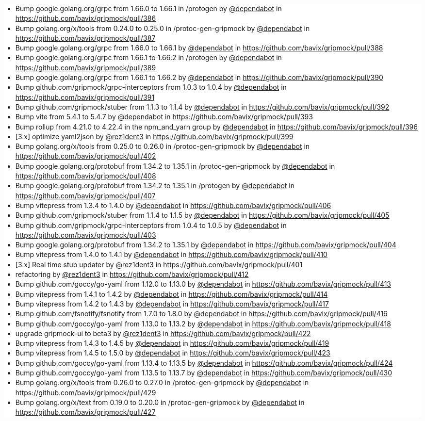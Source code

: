 * Bump google.golang.org/grpc from 1.66.0 to 1.66.1 in /protogen by [@dependabot](https://github.com/dependabot) in https://github.com/bavix/gripmock/pull/386
* Bump golang.org/x/tools from 0.24.0 to 0.25.0 in /protoc-gen-gripmock by [@dependabot](https://github.com/dependabot) in https://github.com/bavix/gripmock/pull/387
* Bump google.golang.org/grpc from 1.66.0 to 1.66.1 by [@dependabot](https://github.com/dependabot) in https://github.com/bavix/gripmock/pull/388
* Bump google.golang.org/grpc from 1.66.1 to 1.66.2 in /protogen by [@dependabot](https://github.com/dependabot) in https://github.com/bavix/gripmock/pull/389
* Bump google.golang.org/grpc from 1.66.1 to 1.66.2 by [@dependabot](https://github.com/dependabot) in https://github.com/bavix/gripmock/pull/390
* Bump github.com/gripmock/grpc-interceptors from 1.0.3 to 1.0.4 by [@dependabot](https://github.com/dependabot) in https://github.com/bavix/gripmock/pull/391
* Bump github.com/gripmock/stuber from 1.1.3 to 1.1.4 by [@dependabot](https://github.com/dependabot) in https://github.com/bavix/gripmock/pull/392
* Bump vite from 5.4.1 to 5.4.7 by [@dependabot](https://github.com/dependabot) in https://github.com/bavix/gripmock/pull/393
* Bump rollup from 4.21.0 to 4.22.4 in the npm_and_yarn group by [@dependabot](https://github.com/dependabot) in https://github.com/bavix/gripmock/pull/396
* [3.x] optimize yaml2json by [@rez1dent3](https://github.com/rez1dent3) in https://github.com/bavix/gripmock/pull/399
* Bump golang.org/x/tools from 0.25.0 to 0.26.0 in /protoc-gen-gripmock by [@dependabot](https://github.com/dependabot) in https://github.com/bavix/gripmock/pull/402
* Bump google.golang.org/protobuf from 1.34.2 to 1.35.1 in /protoc-gen-gripmock by [@dependabot](https://github.com/dependabot) in https://github.com/bavix/gripmock/pull/408
* Bump google.golang.org/protobuf from 1.34.2 to 1.35.1 in /protogen by [@dependabot](https://github.com/dependabot) in https://github.com/bavix/gripmock/pull/407
* Bump vitepress from 1.3.4 to 1.4.0 by [@dependabot](https://github.com/dependabot) in https://github.com/bavix/gripmock/pull/406
* Bump github.com/gripmock/stuber from 1.1.4 to 1.1.5 by [@dependabot](https://github.com/dependabot) in https://github.com/bavix/gripmock/pull/405
* Bump github.com/gripmock/grpc-interceptors from 1.0.4 to 1.0.5 by [@dependabot](https://github.com/dependabot) in https://github.com/bavix/gripmock/pull/403
* Bump google.golang.org/protobuf from 1.34.2 to 1.35.1 by [@dependabot](https://github.com/dependabot) in https://github.com/bavix/gripmock/pull/404
* Bump vitepress from 1.4.0 to 1.4.1 by [@dependabot](https://github.com/dependabot) in https://github.com/bavix/gripmock/pull/410
* [3.x] Real time stub updater by [@rez1dent3](https://github.com/rez1dent3) in https://github.com/bavix/gripmock/pull/401
* refactoring by [@rez1dent3](https://github.com/rez1dent3) in https://github.com/bavix/gripmock/pull/412
* Bump github.com/goccy/go-yaml from 1.12.0 to 1.13.0 by [@dependabot](https://github.com/dependabot) in https://github.com/bavix/gripmock/pull/413
* Bump vitepress from 1.4.1 to 1.4.2 by [@dependabot](https://github.com/dependabot) in https://github.com/bavix/gripmock/pull/414
* Bump vitepress from 1.4.2 to 1.4.3 by [@dependabot](https://github.com/dependabot) in https://github.com/bavix/gripmock/pull/417
* Bump github.com/fsnotify/fsnotify from 1.7.0 to 1.8.0 by [@dependabot](https://github.com/dependabot) in https://github.com/bavix/gripmock/pull/416
* Bump github.com/goccy/go-yaml from 1.13.0 to 1.13.2 by [@dependabot](https://github.com/dependabot) in https://github.com/bavix/gripmock/pull/418
* upgrade gripmock-ui to beta3 by [@rez1dent3](https://github.com/rez1dent3) in https://github.com/bavix/gripmock/pull/422
* Bump vitepress from 1.4.3 to 1.4.5 by [@dependabot](https://github.com/dependabot) in https://github.com/bavix/gripmock/pull/419
* Bump vitepress from 1.4.5 to 1.5.0 by [@dependabot](https://github.com/dependabot) in https://github.com/bavix/gripmock/pull/423
* Bump github.com/goccy/go-yaml from 1.13.4 to 1.13.5 by [@dependabot](https://github.com/dependabot) in https://github.com/bavix/gripmock/pull/424
* Bump github.com/goccy/go-yaml from 1.13.5 to 1.13.7 by [@dependabot](https://github.com/dependabot) in https://github.com/bavix/gripmock/pull/430
* Bump golang.org/x/tools from 0.26.0 to 0.27.0 in /protoc-gen-gripmock by [@dependabot](https://github.com/dependabot) in https://github.com/bavix/gripmock/pull/429
* Bump golang.org/x/text from 0.19.0 to 0.20.0 in /protoc-gen-gripmock by [@dependabot](https://github.com/dependabot) in https://github.com/bavix/gripmock/pull/427
